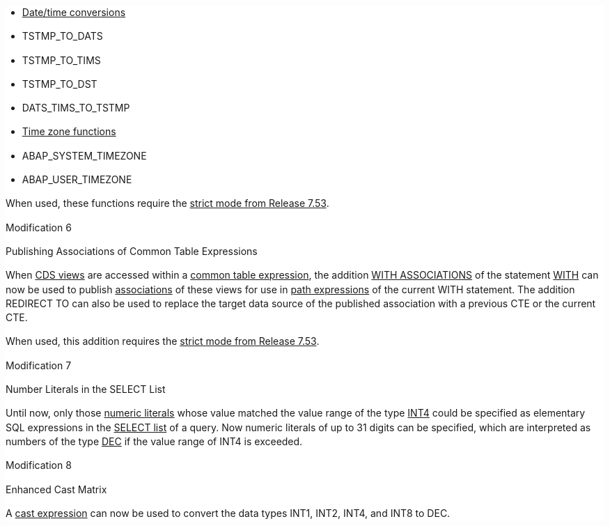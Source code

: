 -   [Date/time conversions](https://help.sap.com/doc/abapdocu_753_index_htm/7.53/en-US/abensql_date_time_conversions.htm)
    

-   TSTMP\_TO\_DATS

-   TSTMP\_TO\_TIMS

-   TSTMP\_TO\_DST

-   DATS\_TIMS\_TO\_TSTMP

-   [Time zone functions](https://help.sap.com/doc/abapdocu_753_index_htm/7.53/en-US/abensql_timezone_func.htm)
    

-   ABAP\_SYSTEM\_TIMEZONE

-   ABAP\_USER\_TIMEZONE

When used, these functions require the [strict mode from Release 7.53](https://help.sap.com/doc/abapdocu_753_index_htm/7.53/en-US/abenopensql_strict_mode_753.htm).

Modification 6

Publishing Associations of Common Table Expressions

When [CDS views](https://help.sap.com/doc/abapdocu_753_index_htm/7.53/en-US/abencds_view_glosry.htm "Glossary Entry") are accessed within a [common table expression](https://help.sap.com/doc/abapdocu_753_index_htm/7.53/en-US/abencommon_table_expression_glosry.htm "Glossary Entry"), the addition [WITH ASSOCIATIONS](https://help.sap.com/doc/abapdocu_753_index_htm/7.53/en-US/abapwith_associations.htm) of the statement [WITH](https://help.sap.com/doc/abapdocu_753_index_htm/7.53/en-US/abapwith.htm) can now be used to publish [associations](https://help.sap.com/doc/abapdocu_753_index_htm/7.53/en-US/abencds_association_glosry.htm "Glossary Entry") of these views for use in [path expressions](https://help.sap.com/doc/abapdocu_753_index_htm/7.53/en-US/abenopen_sql_path.htm) of the current WITH statement. The addition REDIRECT TO can also be used to replace the target data source of the published association with a previous CTE or the current CTE.

When used, this addition requires the [strict mode from Release 7.53](https://help.sap.com/doc/abapdocu_753_index_htm/7.53/en-US/abenopensql_strict_mode_753.htm).

Modification 7

Number Literals in the SELECT List

Until now, only those [numeric literals](https://help.sap.com/doc/abapdocu_753_index_htm/7.53/en-US/abennumeric_literal_glosry.htm "Glossary Entry") whose value matched the value range of the type [](https://help.sap.com/doc/abapdocu_753_index_htm/7.53/en-US/abenddic_builtin_types.htm)[INT4](https://help.sap.com/doc/abapdocu_753_index_htm/7.53/en-US/abensql_elem.htm) could be specified as elementary SQL expressions in the [SELECT list](https://help.sap.com/doc/abapdocu_753_index_htm/7.53/en-US/abapselect_list.htm) of a query. Now numeric literals of up to 31 digits can be specified, which are interpreted as numbers of the type [DEC](https://help.sap.com/doc/abapdocu_753_index_htm/7.53/en-US/abenddic_builtin_types.htm) if the value range of INT4 is exceeded.

Modification 8

Enhanced Cast Matrix

A [cast expression](https://help.sap.com/doc/abapdocu_753_index_htm/7.53/en-US/abensql_cast.htm) can now be used to convert the data types INT1, INT2, INT4, and INT8 to DEC.

